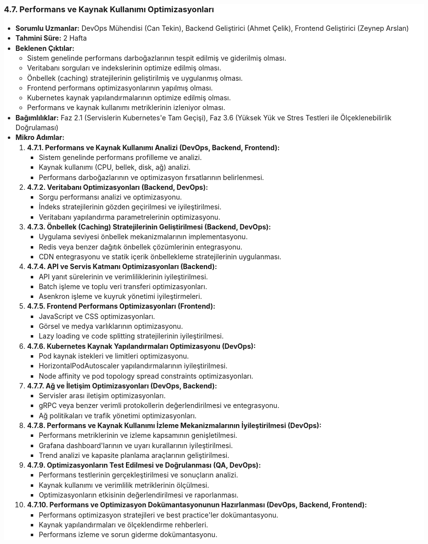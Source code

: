 ### 4.7. Performans ve Kaynak Kullanımı Optimizasyonları

* **Sorumlu Uzmanlar:** DevOps Mühendisi (Can Tekin), Backend Geliştirici (Ahmet Çelik), Frontend Geliştirici (Zeynep Arslan)
* **Tahmini Süre:** 2 Hafta
* **Beklenen Çıktılar:**
  * Sistem genelinde performans darboğazlarının tespit edilmiş ve giderilmiş olması.
  * Veritabanı sorguları ve indekslerinin optimize edilmiş olması.
  * Önbellek (caching) stratejilerinin geliştirilmiş ve uygulanmış olması.
  * Frontend performans optimizasyonlarının yapılmış olması.
  * Kubernetes kaynak yapılandırmalarının optimize edilmiş olması.
  * Performans ve kaynak kullanımı metriklerinin izleniyor olması.
* **Bağımlılıklar:** Faz 2.1 (Servislerin Kubernetes'e Tam Geçişi), Faz 3.6 (Yüksek Yük ve Stres Testleri ile Ölçeklenebilirlik Doğrulaması)
* **Mikro Adımlar:**
  1. **4.7.1. Performans ve Kaynak Kullanımı Analizi (DevOps, Backend, Frontend):**
     * Sistem genelinde performans profilleme ve analizi.
     * Kaynak kullanımı (CPU, bellek, disk, ağ) analizi.
     * Performans darboğazlarının ve optimizasyon fırsatlarının belirlenmesi.
  2. **4.7.2. Veritabanı Optimizasyonları (Backend, DevOps):**
     * Sorgu performansı analizi ve optimizasyonu.
     * İndeks stratejilerinin gözden geçirilmesi ve iyileştirilmesi.
     * Veritabanı yapılandırma parametrelerinin optimizasyonu.
  3. **4.7.3. Önbellek (Caching) Stratejilerinin Geliştirilmesi (Backend, DevOps):**
     * Uygulama seviyesi önbellek mekanizmalarının implementasyonu.
     * Redis veya benzer dağıtık önbellek çözümlerinin entegrasyonu.
     * CDN entegrasyonu ve statik içerik önbellekleme stratejilerinin uygulanması.
  4. **4.7.4. API ve Servis Katmanı Optimizasyonları (Backend):**
     * API yanıt sürelerinin ve verimliliklerinin iyileştirilmesi.
     * Batch işleme ve toplu veri transferi optimizasyonları.
     * Asenkron işleme ve kuyruk yönetimi iyileştirmeleri.
  5. **4.7.5. Frontend Performans Optimizasyonları (Frontend):**
     * JavaScript ve CSS optimizasyonları.
     * Görsel ve medya varlıklarının optimizasyonu.
     * Lazy loading ve code splitting stratejilerinin iyileştirilmesi.
  6. **4.7.6. Kubernetes Kaynak Yapılandırmaları Optimizasyonu (DevOps):**
     * Pod kaynak istekleri ve limitleri optimizasyonu.
     * HorizontalPodAutoscaler yapılandırmalarının iyileştirilmesi.
     * Node affinity ve pod topology spread constraints optimizasyonları.
  7. **4.7.7. Ağ ve İletişim Optimizasyonları (DevOps, Backend):**
     * Servisler arası iletişim optimizasyonları.
     * gRPC veya benzer verimli protokollerin değerlendirilmesi ve entegrasyonu.
     * Ağ politikaları ve trafik yönetimi optimizasyonları.
  8. **4.7.8. Performans ve Kaynak Kullanımı İzleme Mekanizmalarının İyileştirilmesi (DevOps):**
     * Performans metriklerinin ve izleme kapsamının genişletilmesi.
     * Grafana dashboard'larının ve uyarı kurallarının iyileştirilmesi.
     * Trend analizi ve kapasite planlama araçlarının geliştirilmesi.
  9. **4.7.9. Optimizasyonların Test Edilmesi ve Doğrulanması (QA, DevOps):**
     * Performans testlerinin gerçekleştirilmesi ve sonuçların analizi.
     * Kaynak kullanımı ve verimlilik metriklerinin ölçülmesi.
     * Optimizasyonların etkisinin değerlendirilmesi ve raporlanması.
  10. **4.7.10. Performans ve Optimizasyon Dokümantasyonunun Hazırlanması (DevOps, Backend, Frontend):**
      * Performans optimizasyon stratejileri ve best practice'ler dokümantasyonu.
      * Kaynak yapılandırmaları ve ölçeklendirme rehberleri.
      * Performans izleme ve sorun giderme dokümantasyonu.
